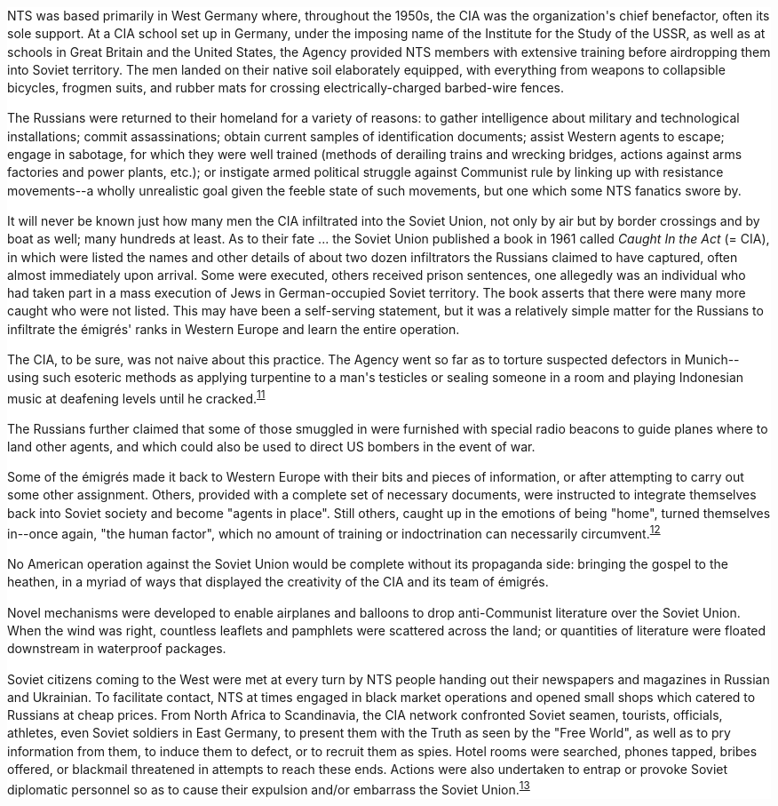 NTS was based primarily in West Germany where, throughout the 1950s, the CIA was the organization's chief benefactor, often its sole support. At a CIA school set up in Germany, under the imposing name of the Institute for the Study of the USSR, as well as at schools in Great Britain and the United States, the Agency provided NTS members with extensive training before airdropping them into Soviet territory. The men landed on their native soil elaborately equipped, with everything from weapons to collapsible bicycles, frogmen suits, and rubber mats for crossing electrically-charged barbed-wire fences.

The Russians were returned to their homeland for a variety of reasons: to gather intelligence about military and technological installations; commit assassinations; obtain current samples of identification documents; assist Western agents to escape; engage in sabotage, for which they were well trained (methods of derailing trains and wrecking bridges, actions against arms factories and power plants, etc.); or instigate armed political struggle against Communist rule by linking up with resistance movements--a wholly unrealistic goal given the feeble state of such movements, but one which some NTS fanatics swore by.

It will never be known just how many men the CIA infiltrated into the Soviet Union, not only by air but by border crossings and by boat as well; many hundreds at least. As to their fate ... the Soviet Union published a book in 1961 called *Caught In the Act* (= CIA), in which were listed the names and other details of about two dozen infiltrators the Russians claimed to have captured, often almost immediately upon arrival. Some were executed, others received prison sentences, one allegedly was an individual who had taken part in a mass execution of Jews in German-occupied Soviet territory. The book asserts that there were many more caught who were not listed. This may have been a self-serving statement, but it was a relatively simple matter for the Russians to infiltrate the émigrés' ranks in Western Europe and learn the entire operation.

The CIA, to be sure, was not naive about this practice. The Agency went so far as to torture suspected defectors in Munich--using such esoteric methods as applying turpentine to a man's testicles or sealing someone in a room and playing Indonesian music at deafening levels until he cracked.<sup id="t11">[11](#f11)</sup>

The Russians further claimed that some of those smuggled in were furnished with special radio beacons to guide planes where to land other agents, and which could also be used to direct US bombers in the event of war.

Some of the émigrés made it back to Western Europe with their bits and pieces of information, or after attempting to carry out some other assignment. Others, provided with a complete set of necessary documents, were instructed to integrate themselves back into Soviet society and become "agents in place". Still others, caught up in the emotions of being "home", turned themselves in--once again, "the human factor", which no amount of training or indoctrination can necessarily circumvent.<sup id="t12">[12](#f12)</sup>

No American operation against the Soviet Union would be complete without its propaganda side: bringing the gospel to the heathen, in a myriad of ways that displayed the creativity of the CIA and its team of émigrés.

Novel mechanisms were developed to enable airplanes and balloons to drop anti-Communist literature over the Soviet Union. When the wind was right, countless leaflets and pamphlets were scattered across the land; or quantities of literature were floated downstream in waterproof packages.

Soviet citizens coming to the West were met at every turn by NTS people handing out their newspapers and magazines in Russian and Ukrainian. To facilitate contact, NTS at times engaged in black market operations and opened small shops which catered to Russians at cheap prices. From North Africa to Scandinavia, the CIA network confronted Soviet seamen, tourists, officials, athletes, even Soviet soldiers in East Germany, to present them with the Truth as seen by the "Free World", as well as to pry information from them, to induce them to defect, or to recruit them as spies. Hotel rooms were searched, phones tapped, bribes offered, or blackmail threatened in attempts to reach these ends. Actions were also undertaken to entrap or provoke Soviet diplomatic personnel so as to cause their expulsion and/or embarrass the Soviet Union.<sup id="t13">[13](#f13)</sup>

